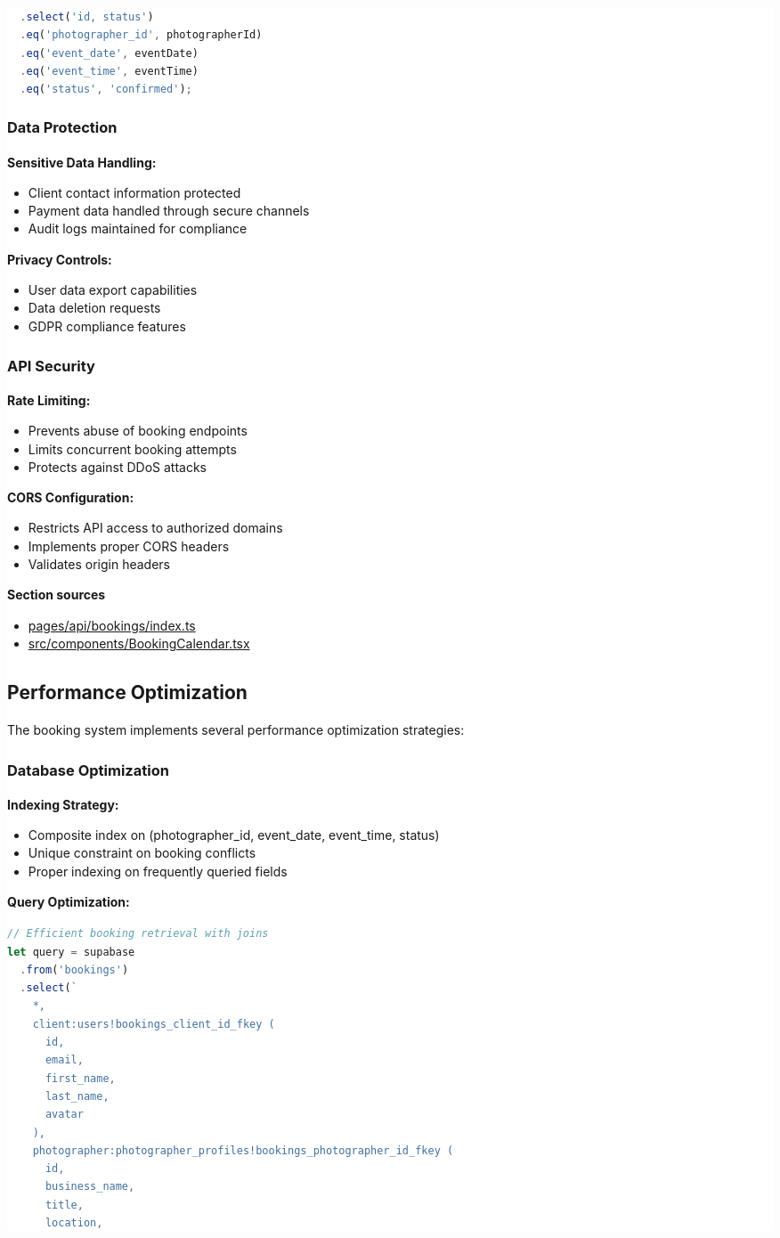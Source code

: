 ```typescript
  .select('id, status')
  .eq('photographer_id', photographerId)
  .eq('event_date', eventDate)
  .eq('event_time', eventTime)
  .eq('status', 'confirmed');
```

### Data Protection

**Sensitive Data Handling:**
- Client contact information protected
- Payment data handled through secure channels
- Audit logs maintained for compliance

**Privacy Controls:**
- User data export capabilities
- Data deletion requests
- GDPR compliance features

### API Security

**Rate Limiting:**
- Prevents abuse of booking endpoints
- Limits concurrent booking attempts
- Protects against DDoS attacks

**CORS Configuration:**
- Restricts API access to authorized domains
- Implements proper CORS headers
- Validates origin headers

**Section sources**
- [pages/api/bookings/index.ts](file://pages/api/bookings/index.ts#L50-L90)
- [src/components/BookingCalendar.tsx](file://src/components/BookingCalendar.tsx#L100-L150)

## Performance Optimization

The booking system implements several performance optimization strategies:

### Database Optimization

**Indexing Strategy:**
- Composite index on (photographer_id, event_date, event_time, status)
- Unique constraint on booking conflicts
- Proper indexing on frequently queried fields

**Query Optimization:**
```typescript
// Efficient booking retrieval with joins
let query = supabase
  .from('bookings')
  .select(`
    *,
    client:users!bookings_client_id_fkey (
      id,
      email,
      first_name,
      last_name,
      avatar
    ),
    photographer:photographer_profiles!bookings_photographer_id_fkey (
      id,
      business_name,
      title,
      location,
```